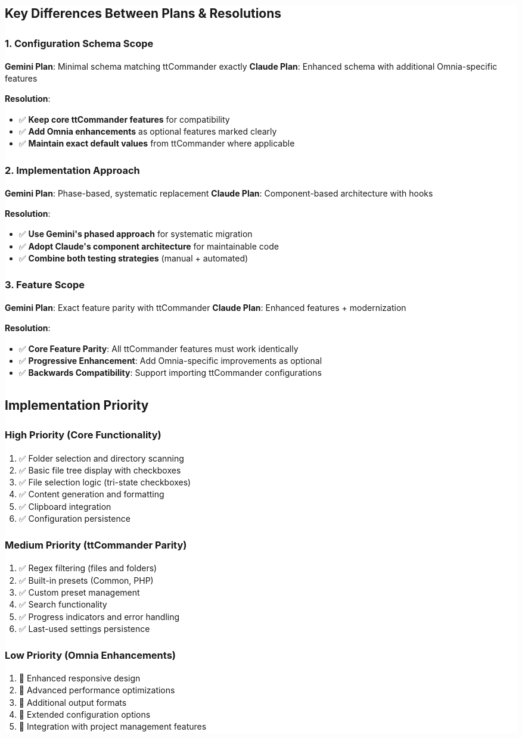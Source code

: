 ## Key Differences Between Plans & Resolutions

### **1. Configuration Schema Scope**

**Gemini Plan**: Minimal schema matching ttCommander exactly
**Claude Plan**: Enhanced schema with additional Omnia-specific features

**Resolution**: 
- ✅ **Keep core ttCommander features** for compatibility
- ✅ **Add Omnia enhancements** as optional features marked clearly
- ✅ **Maintain exact default values** from ttCommander where applicable

### **2. Implementation Approach**

**Gemini Plan**: Phase-based, systematic replacement
**Claude Plan**: Component-based architecture with hooks

**Resolution**:
- ✅ **Use Gemini's phased approach** for systematic migration
- ✅ **Adopt Claude's component architecture** for maintainable code
- ✅ **Combine both testing strategies** (manual + automated)

### **3. Feature Scope**

**Gemini Plan**: Exact feature parity with ttCommander
**Claude Plan**: Enhanced features + modernization

**Resolution**:
- ✅ **Core Feature Parity**: All ttCommander features must work identically
- ✅ **Progressive Enhancement**: Add Omnia-specific improvements as optional
- ✅ **Backwards Compatibility**: Support importing ttCommander configurations

## Implementation Priority

### **High Priority (Core Functionality)**
1. ✅ Folder selection and directory scanning
2. ✅ Basic file tree display with checkboxes
3. ✅ File selection logic (tri-state checkboxes)
4. ✅ Content generation and formatting
5. ✅ Clipboard integration
6. ✅ Configuration persistence

### **Medium Priority (ttCommander Parity)**
1. ✅ Regex filtering (files and folders)
2. ✅ Built-in presets (Common, PHP)
3. ✅ Custom preset management
4. ✅ Search functionality
5. ✅ Progress indicators and error handling
6. ✅ Last-used settings persistence

### **Low Priority (Omnia Enhancements)**
1. 🔄 Enhanced responsive design
2. 🔄 Advanced performance optimizations
3. 🔄 Additional output formats
4. 🔄 Extended configuration options
5. 🔄 Integration with project management features
